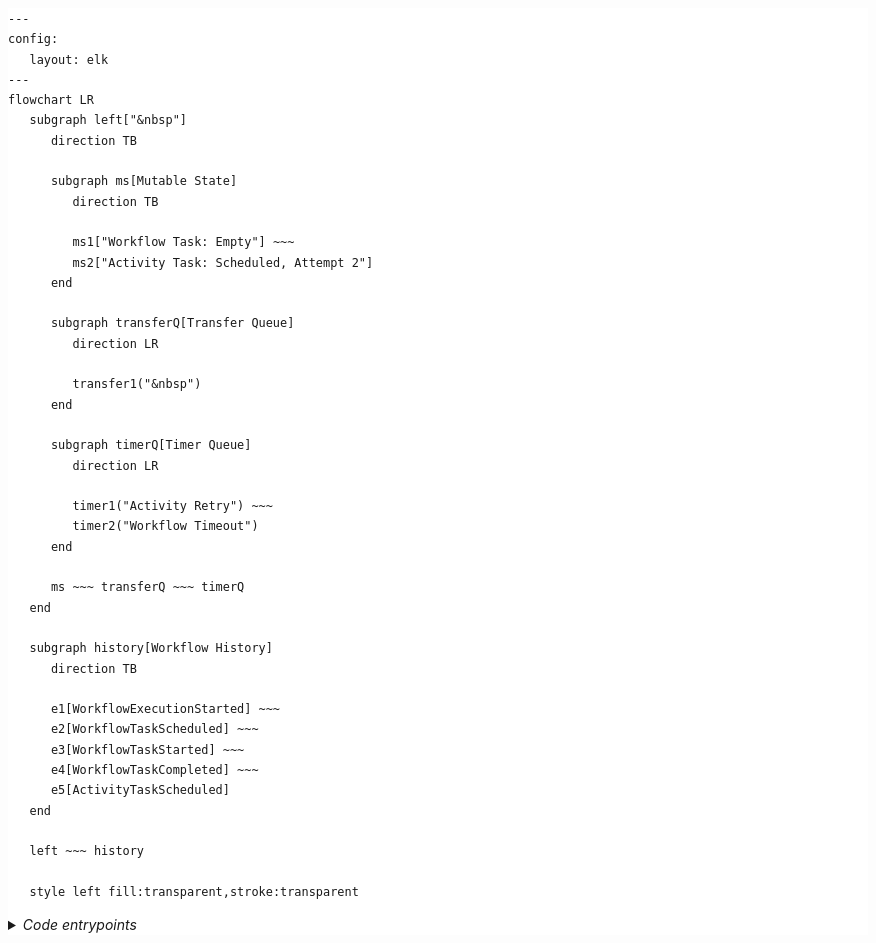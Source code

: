 ```mermaid
---
config:
   layout: elk
---
flowchart LR
   subgraph left["&nbsp"]
      direction TB

      subgraph ms[Mutable State]
         direction TB

         ms1["Workflow Task: Empty"] ~~~
         ms2["Activity Task: Scheduled, Attempt 2"]
      end

      subgraph transferQ[Transfer Queue]
         direction LR

         transfer1("&nbsp")
      end

      subgraph timerQ[Timer Queue]
         direction LR

         timer1("Activity Retry") ~~~
         timer2("Workflow Timeout")
      end

      ms ~~~ transferQ ~~~ timerQ
   end

   subgraph history[Workflow History]
      direction TB

      e1[WorkflowExecutionStarted] ~~~
      e2[WorkflowTaskScheduled] ~~~
      e3[WorkflowTaskStarted] ~~~
      e4[WorkflowTaskCompleted] ~~~
      e5[ActivityTaskScheduled]
   end

   left ~~~ history

   style left fill:transparent,stroke:transparent
```

<details><summary><i>Code entrypoints</i></summary></details>
